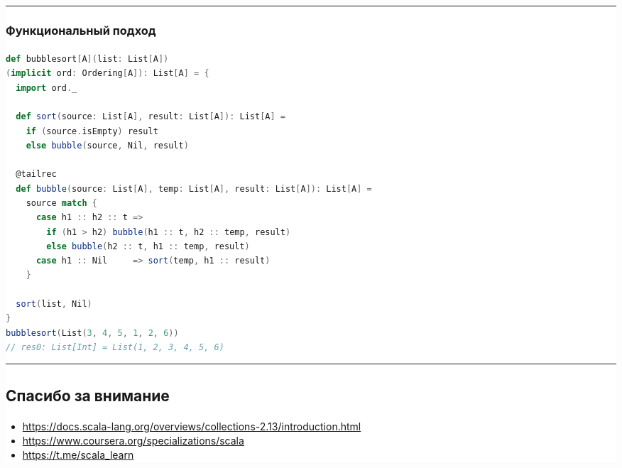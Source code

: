 ```scala
```

---

### Функциональный подход

```scala
def bubblesort[A](list: List[A])
(implicit ord: Ordering[A]): List[A] = {
  import ord._

  def sort(source: List[A], result: List[A]): List[A] =
    if (source.isEmpty) result
    else bubble(source, Nil, result)

  @tailrec
  def bubble(source: List[A], temp: List[A], result: List[A]): List[A] = 
    source match {
      case h1 :: h2 :: t =>
        if (h1 > h2) bubble(h1 :: t, h2 :: temp, result)
        else bubble(h2 :: t, h1 :: temp, result)
      case h1 :: Nil     => sort(temp, h1 :: result)
    }

  sort(list, Nil)
}
bubblesort(List(3, 4, 5, 1, 2, 6))
// res0: List[Int] = List(1, 2, 3, 4, 5, 6)
```

---

## Спасибо за внимание

- https://docs.scala-lang.org/overviews/collections-2.13/introduction.html
- https://www.coursera.org/specializations/scala
- https://t.me/scala_learn
